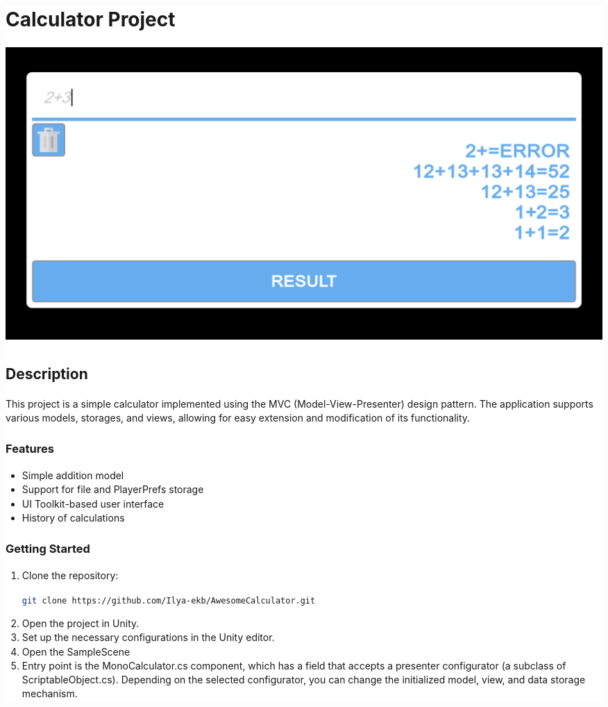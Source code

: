 # Calculator Project

![Calculator](https://github.com/Ilya-ekb/Calculator/blob/master/Assets/Resources/UI/calc-img.png) 

## Description

This project is a simple calculator implemented using the MVC (Model-View-Presenter) design pattern. The application supports various models, storages, and views, allowing for easy extension and modification of its functionality.

### Features
- Simple addition model
- Support for file and PlayerPrefs storage
- UI Toolkit-based user interface
- History of calculations

### Getting Started

1. Clone the repository:
   ```bash
   git clone https://github.com/Ilya-ekb/AwesomeCalculator.git
   ```
2. Open the project in Unity.
3. Set up the necessary configurations in the Unity editor.
4. Open the SampleScene
5. Entry point is the MonoCalculator.cs component, which has a field that accepts a presenter configurator (a subclass of ScriptableObject.cs). Depending on the selected configurator, you can change the initialized model, view, and data storage mechanism.